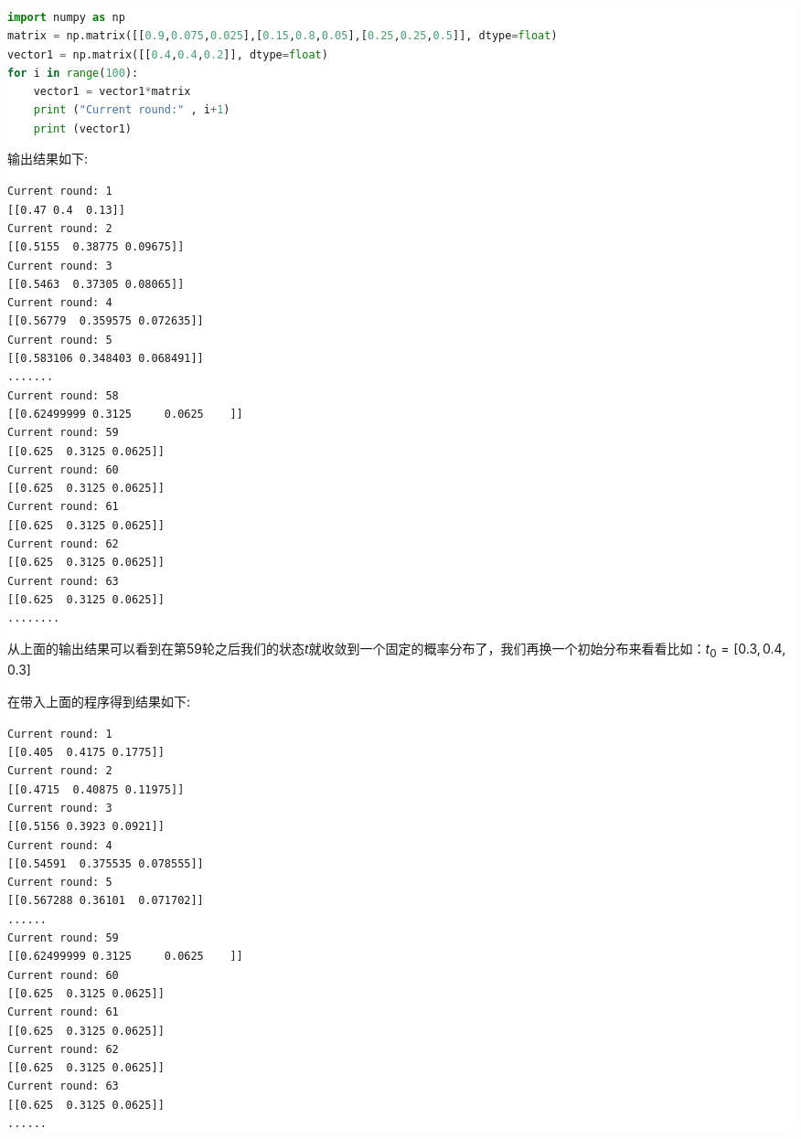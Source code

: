 ```Python
import numpy as np
matrix = np.matrix([[0.9,0.075,0.025],[0.15,0.8,0.05],[0.25,0.25,0.5]], dtype=float)
vector1 = np.matrix([[0.4,0.4,0.2]], dtype=float)
for i in range(100):
    vector1 = vector1*matrix
    print ("Current round:" , i+1)
    print (vector1)
```

输出结果如下:

```
Current round: 1
[[0.47 0.4  0.13]]
Current round: 2
[[0.5155  0.38775 0.09675]]
Current round: 3
[[0.5463  0.37305 0.08065]]
Current round: 4
[[0.56779  0.359575 0.072635]]
Current round: 5
[[0.583106 0.348403 0.068491]]
.......
Current round: 58
[[0.62499999 0.3125     0.0625    ]]
Current round: 59
[[0.625  0.3125 0.0625]]
Current round: 60
[[0.625  0.3125 0.0625]]
Current round: 61
[[0.625  0.3125 0.0625]]
Current round: 62
[[0.625  0.3125 0.0625]]
Current round: 63
[[0.625  0.3125 0.0625]]
........
```

从上面的输出结果可以看到在第59轮之后我们的状态$t$就收敛到一个固定的概率分布了，我们再换一个初始分布来看看比如：$t_0=[0.3,0.4,0.3]$

在带入上面的程序得到结果如下:

```
Current round: 1
[[0.405  0.4175 0.1775]]
Current round: 2
[[0.4715  0.40875 0.11975]]
Current round: 3
[[0.5156 0.3923 0.0921]]
Current round: 4
[[0.54591  0.375535 0.078555]]
Current round: 5
[[0.567288 0.36101  0.071702]]
......
Current round: 59
[[0.62499999 0.3125     0.0625    ]]
Current round: 60
[[0.625  0.3125 0.0625]]
Current round: 61
[[0.625  0.3125 0.0625]]
Current round: 62
[[0.625  0.3125 0.0625]]
Current round: 63
[[0.625  0.3125 0.0625]]
......
```
